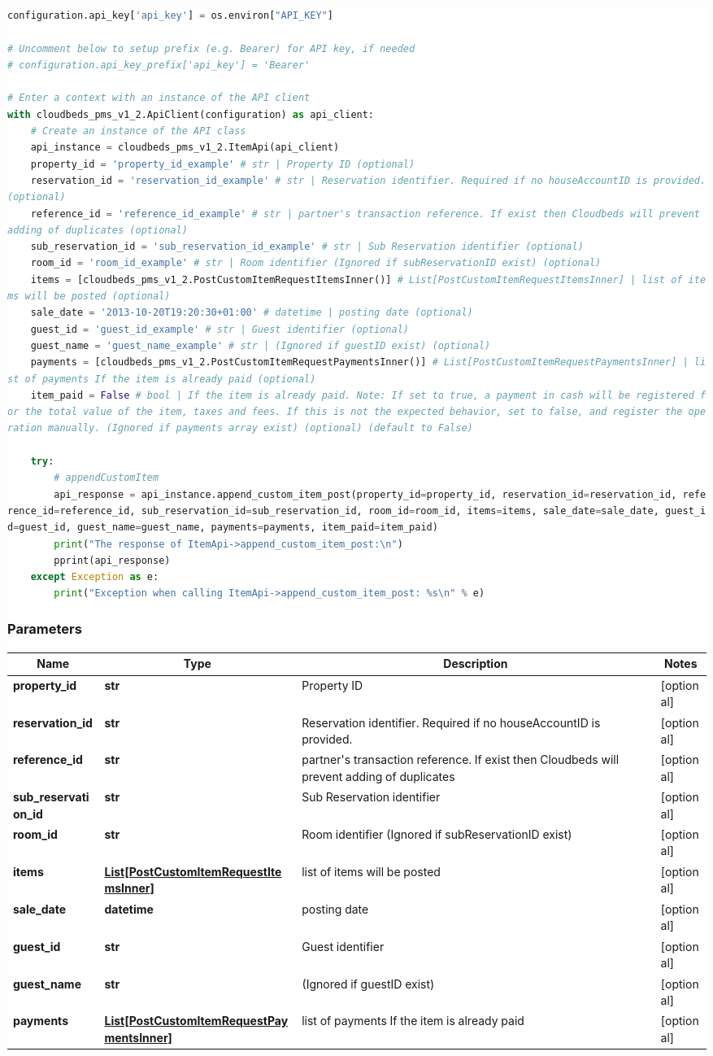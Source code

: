 ```python
configuration.api_key['api_key'] = os.environ["API_KEY"]

# Uncomment below to setup prefix (e.g. Bearer) for API key, if needed
# configuration.api_key_prefix['api_key'] = 'Bearer'

# Enter a context with an instance of the API client
with cloudbeds_pms_v1_2.ApiClient(configuration) as api_client:
    # Create an instance of the API class
    api_instance = cloudbeds_pms_v1_2.ItemApi(api_client)
    property_id = 'property_id_example' # str | Property ID (optional)
    reservation_id = 'reservation_id_example' # str | Reservation identifier. Required if no houseAccountID is provided. (optional)
    reference_id = 'reference_id_example' # str | partner's transaction reference. If exist then Cloudbeds will prevent adding of duplicates (optional)
    sub_reservation_id = 'sub_reservation_id_example' # str | Sub Reservation identifier (optional)
    room_id = 'room_id_example' # str | Room identifier (Ignored if subReservationID exist) (optional)
    items = [cloudbeds_pms_v1_2.PostCustomItemRequestItemsInner()] # List[PostCustomItemRequestItemsInner] | list of items will be posted (optional)
    sale_date = '2013-10-20T19:20:30+01:00' # datetime | posting date (optional)
    guest_id = 'guest_id_example' # str | Guest identifier (optional)
    guest_name = 'guest_name_example' # str | (Ignored if guestID exist) (optional)
    payments = [cloudbeds_pms_v1_2.PostCustomItemRequestPaymentsInner()] # List[PostCustomItemRequestPaymentsInner] | list of payments If the item is already paid (optional)
    item_paid = False # bool | If the item is already paid. Note: If set to true, a payment in cash will be registered for the total value of the item, taxes and fees. If this is not the expected behavior, set to false, and register the operation manually. (Ignored if payments array exist) (optional) (default to False)

    try:
        # appendCustomItem
        api_response = api_instance.append_custom_item_post(property_id=property_id, reservation_id=reservation_id, reference_id=reference_id, sub_reservation_id=sub_reservation_id, room_id=room_id, items=items, sale_date=sale_date, guest_id=guest_id, guest_name=guest_name, payments=payments, item_paid=item_paid)
        print("The response of ItemApi->append_custom_item_post:\n")
        pprint(api_response)
    except Exception as e:
        print("Exception when calling ItemApi->append_custom_item_post: %s\n" % e)
```



### Parameters


Name | Type | Description  | Notes
------------- | ------------- | ------------- | -------------
 **property_id** | **str**| Property ID | [optional] 
 **reservation_id** | **str**| Reservation identifier. Required if no houseAccountID is provided. | [optional] 
 **reference_id** | **str**| partner&#39;s transaction reference. If exist then Cloudbeds will prevent adding of duplicates | [optional] 
 **sub_reservation_id** | **str**| Sub Reservation identifier | [optional] 
 **room_id** | **str**| Room identifier (Ignored if subReservationID exist) | [optional] 
 **items** | [**List[PostCustomItemRequestItemsInner]**](PostCustomItemRequestItemsInner.md)| list of items will be posted | [optional] 
 **sale_date** | **datetime**| posting date | [optional] 
 **guest_id** | **str**| Guest identifier | [optional] 
 **guest_name** | **str**| (Ignored if guestID exist) | [optional] 
 **payments** | [**List[PostCustomItemRequestPaymentsInner]**](PostCustomItemRequestPaymentsInner.md)| list of payments If the item is already paid | [optional] 